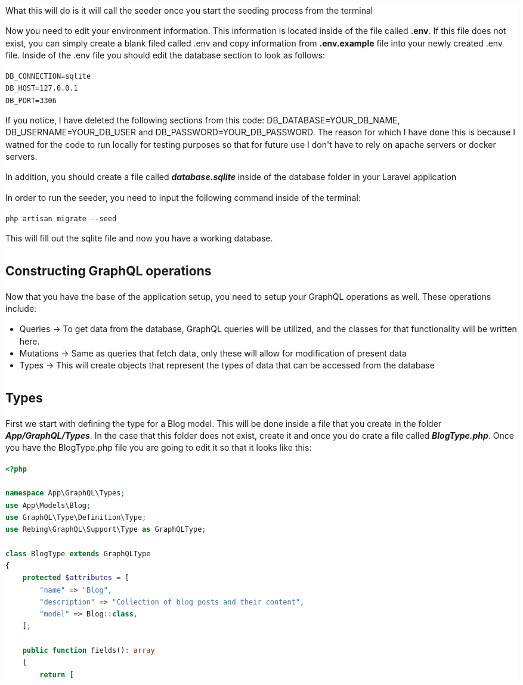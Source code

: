 What this will do is it will call the seeder once you start the seeding process from the terminal

Now you need to edit your environment information. This information is located inside of the file called **.env**. If this file does not exist, you can simply create a blank filed called .env and copy information from **.env.example** file into your
newly created .env file. Inside of the .env file you should edit the database section to look as follows:

```
DB_CONNECTION=sqlite
DB_HOST=127.0.0.1
DB_PORT=3306
```

If you notice, I have deleted the following sections from this code: DB_DATABASE=YOUR_DB_NAME, DB_USERNAME=YOUR_DB_USER and DB_PASSWORD=YOUR_DB_PASSWORD. The reason for which I have done this is because I watned for the code to run locally for testing purposes
so that for future use I don't have to rely on apache servers or docker servers.

In addition, you should create a file called ***database.sqlite*** inside of the database folder in your Laravel application

In order to run the seeder, you need to input the following command inside of the terminal:

```
php artisan migrate --seed
```

This will fill out the sqlite file and now you have a working database.

## Constructing GraphQL operations

Now that you have the base of the application setup, you need to setup your GraphQL operations as well. These operations include:

- Queries -> To get data from the database, GraphQL queries will be utilized, and the classes for that functionality will be written here.
- Mutations -> Same as queries that fetch data, only these will allow for modification of present data
- Types -> This will create objects that represent the types of data that can be accessed from the database

## Types

First we start with defining the type for a Blog model. This will be done inside a file that you create in the folder ***App/GraphQL/Types***. In the case that this folder does not exist, create it and once you do crate a file called ***BlogType.php***.
Once you have the BlogType.php file you are going to edit it so that it looks like this:

```PHP
<?php

namespace App\GraphQL\Types;
use App\Models\Blog;
use GraphQL\Type\Definition\Type;
use Rebing\GraphQL\Support\Type as GraphQLType;

class BlogType extends GraphQLType
{
    protected $attributes = [
        "name" => "Blog",
        "description" => "Collection of blog posts and their content",
        "model" => Blog::class,
    ];

    public function fields(): array
    {
        return [
```